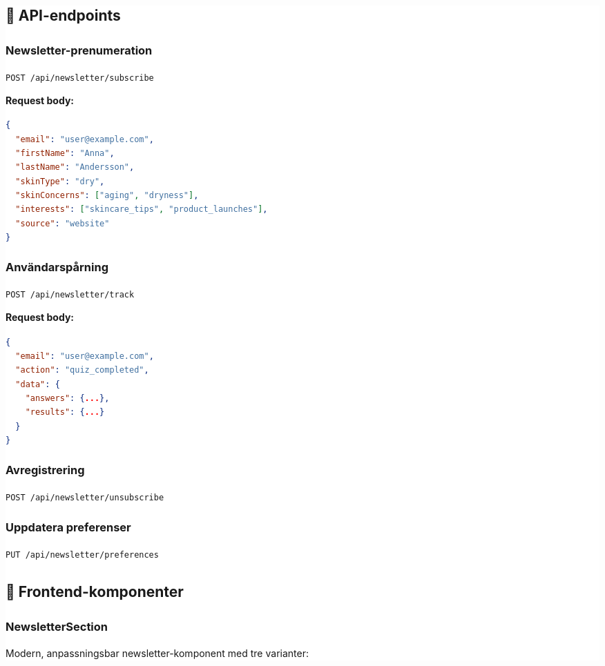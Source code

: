 ## 🔧 API-endpoints

### Newsletter-prenumeration
```bash
POST /api/newsletter/subscribe
```

**Request body:**
```json
{
  "email": "user@example.com",
  "firstName": "Anna",
  "lastName": "Andersson",
  "skinType": "dry",
  "skinConcerns": ["aging", "dryness"],
  "interests": ["skincare_tips", "product_launches"],
  "source": "website"
}
```

### Användarspårning
```bash
POST /api/newsletter/track
```

**Request body:**
```json
{
  "email": "user@example.com",
  "action": "quiz_completed",
  "data": {
    "answers": {...},
    "results": {...}
  }
}
```

### Avregistrering
```bash
POST /api/newsletter/unsubscribe
```

### Uppdatera preferenser
```bash
PUT /api/newsletter/preferences
```

## 🎨 Frontend-komponenter

### NewsletterSection

Modern, anpassningsbar newsletter-komponent med tre varianter:
